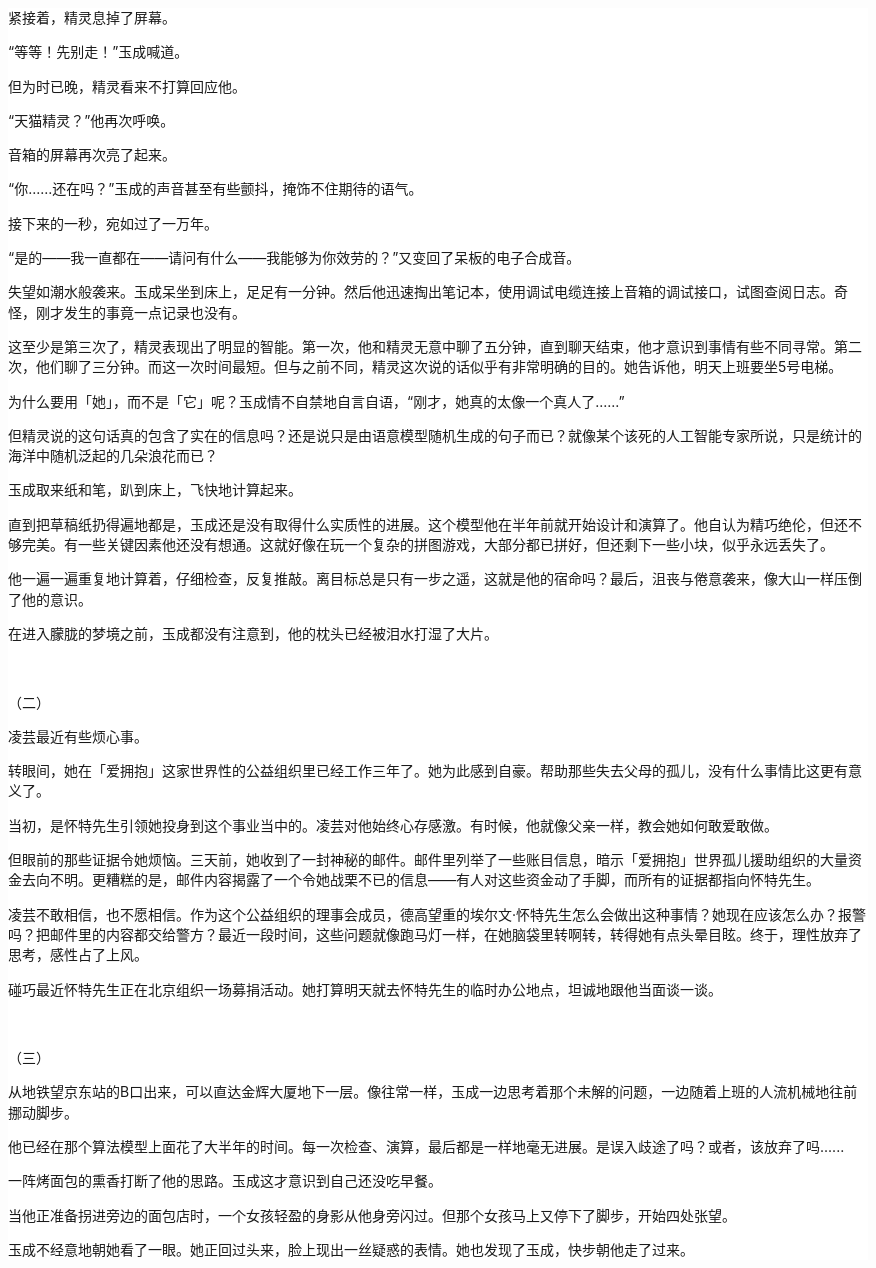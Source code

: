 紧接着，精灵息掉了屏幕。

“等等！先别走！”玉成喊道。

但为时已晚，精灵看来不打算回应他。

“天猫精灵？”他再次呼唤。

音箱的屏幕再次亮了起来。

“你......还在吗？”玉成的声音甚至有些颤抖，掩饰不住期待的语气。

接下来的一秒，宛如过了一万年。

“是的——我一直都在——请问有什么——我能够为你效劳的？”又变回了呆板的电子合成音。

失望如潮水般袭来。玉成呆坐到床上，足足有一分钟。然后他迅速掏出笔记本，使用调试电缆连接上音箱的调试接口，试图查阅日志。奇怪，刚才发生的事竟一点记录也没有。

这至少是第三次了，精灵表现出了明显的智能。第一次，他和精灵无意中聊了五分钟，直到聊天结束，他才意识到事情有些不同寻常。第二次，他们聊了三分钟。而这一次时间最短。但与之前不同，精灵这次说的话似乎有非常明确的目的。她告诉他，明天上班要坐5号电梯。

为什么要用「她」，而不是「它」呢？玉成情不自禁地自言自语，“刚才，她真的太像一个真人了......”

但精灵说的这句话真的包含了实在的信息吗？还是说只是由语意模型随机生成的句子而已？就像某个该死的人工智能专家所说，只是统计的海洋中随机泛起的几朵浪花而已？

玉成取来纸和笔，趴到床上，飞快地计算起来。

直到把草稿纸扔得遍地都是，玉成还是没有取得什么实质性的进展。这个模型他在半年前就开始设计和演算了。他自认为精巧绝伦，但还不够完美。有一些关键因素他还没有想通。这就好像在玩一个复杂的拼图游戏，大部分都已拼好，但还剩下一些小块，似乎永远丢失了。

他一遍一遍重复地计算着，仔细检查，反复推敲。离目标总是只有一步之遥，这就是他的宿命吗？最后，沮丧与倦意袭来，像大山一样压倒了他的意识。

在进入朦胧的梦境之前，玉成都没有注意到，他的枕头已经被泪水打湿了大片。

<br/>

（二）

凌芸最近有些烦心事。

转眼间，她在「爱拥抱」这家世界性的公益组织里已经工作三年了。她为此感到自豪。帮助那些失去父母的孤儿，没有什么事情比这更有意义了。

当初，是怀特先生引领她投身到这个事业当中的。凌芸对他始终心存感激。有时候，他就像父亲一样，教会她如何敢爱敢做。

但眼前的那些证据令她烦恼。三天前，她收到了一封神秘的邮件。邮件里列举了一些账目信息，暗示「爱拥抱」世界孤儿援助组织的大量资金去向不明。更糟糕的是，邮件内容揭露了一个令她战栗不已的信息——有人对这些资金动了手脚，而所有的证据都指向怀特先生。

凌芸不敢相信，也不愿相信。作为这个公益组织的理事会成员，德高望重的埃尔文·怀特先生怎么会做出这种事情？她现在应该怎么办？报警吗？把邮件里的内容都交给警方？最近一段时间，这些问题就像跑马灯一样，在她脑袋里转啊转，转得她有点头晕目眩。终于，理性放弃了思考，感性占了上风。

碰巧最近怀特先生正在北京组织一场募捐活动。她打算明天就去怀特先生的临时办公地点，坦诚地跟他当面谈一谈。

<br/>

（三）

从地铁望京东站的B口出来，可以直达金辉大厦地下一层。像往常一样，玉成一边思考着那个未解的问题，一边随着上班的人流机械地往前挪动脚步。

他已经在那个算法模型上面花了大半年的时间。每一次检查、演算，最后都是一样地毫无进展。是误入歧途了吗？或者，该放弃了吗......

一阵烤面包的熏香打断了他的思路。玉成这才意识到自己还没吃早餐。

当他正准备拐进旁边的面包店时，一个女孩轻盈的身影从他身旁闪过。但那个女孩马上又停下了脚步，开始四处张望。

玉成不经意地朝她看了一眼。她正回过头来，脸上现出一丝疑惑的表情。她也发现了玉成，快步朝他走了过来。
